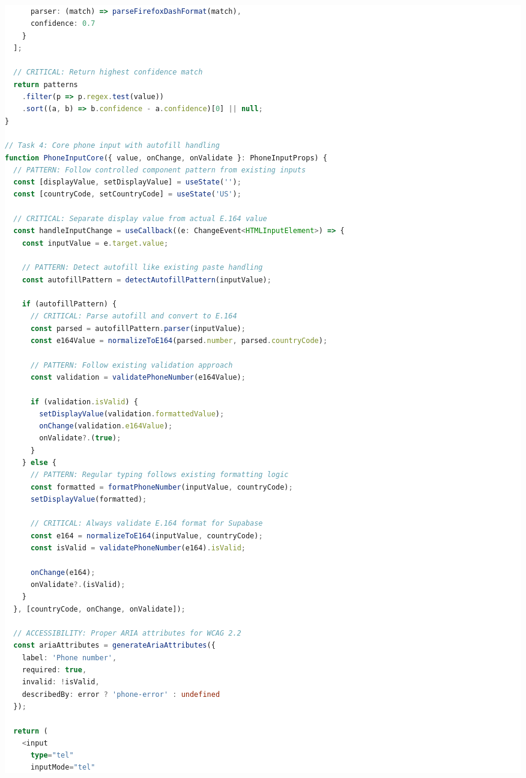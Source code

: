 ```typescript
      parser: (match) => parseFirefoxDashFormat(match),
      confidence: 0.7
    }
  ];
  
  // CRITICAL: Return highest confidence match
  return patterns
    .filter(p => p.regex.test(value))
    .sort((a, b) => b.confidence - a.confidence)[0] || null;
}

// Task 4: Core phone input with autofill handling
function PhoneInputCore({ value, onChange, onValidate }: PhoneInputProps) {
  // PATTERN: Follow controlled component pattern from existing inputs
  const [displayValue, setDisplayValue] = useState('');
  const [countryCode, setCountryCode] = useState('US');
  
  // CRITICAL: Separate display value from actual E.164 value
  const handleInputChange = useCallback((e: ChangeEvent<HTMLInputElement>) => {
    const inputValue = e.target.value;
    
    // PATTERN: Detect autofill like existing paste handling
    const autofillPattern = detectAutofillPattern(inputValue);
    
    if (autofillPattern) {
      // CRITICAL: Parse autofill and convert to E.164
      const parsed = autofillPattern.parser(inputValue);
      const e164Value = normalizeToE164(parsed.number, parsed.countryCode);
      
      // PATTERN: Follow existing validation approach
      const validation = validatePhoneNumber(e164Value);
      
      if (validation.isValid) {
        setDisplayValue(validation.formattedValue);
        onChange(validation.e164Value);
        onValidate?.(true);
      }
    } else {
      // PATTERN: Regular typing follows existing formatting logic
      const formatted = formatPhoneNumber(inputValue, countryCode);
      setDisplayValue(formatted);
      
      // CRITICAL: Always validate E.164 format for Supabase
      const e164 = normalizeToE164(inputValue, countryCode);
      const isValid = validatePhoneNumber(e164).isValid;
      
      onChange(e164);
      onValidate?.(isValid);
    }
  }, [countryCode, onChange, onValidate]);
  
  // ACCESSIBILITY: Proper ARIA attributes for WCAG 2.2
  const ariaAttributes = generateAriaAttributes({
    label: 'Phone number',
    required: true,
    invalid: !isValid,
    describedBy: error ? 'phone-error' : undefined
  });
  
  return (
    <input
      type="tel"
      inputMode="tel"
```